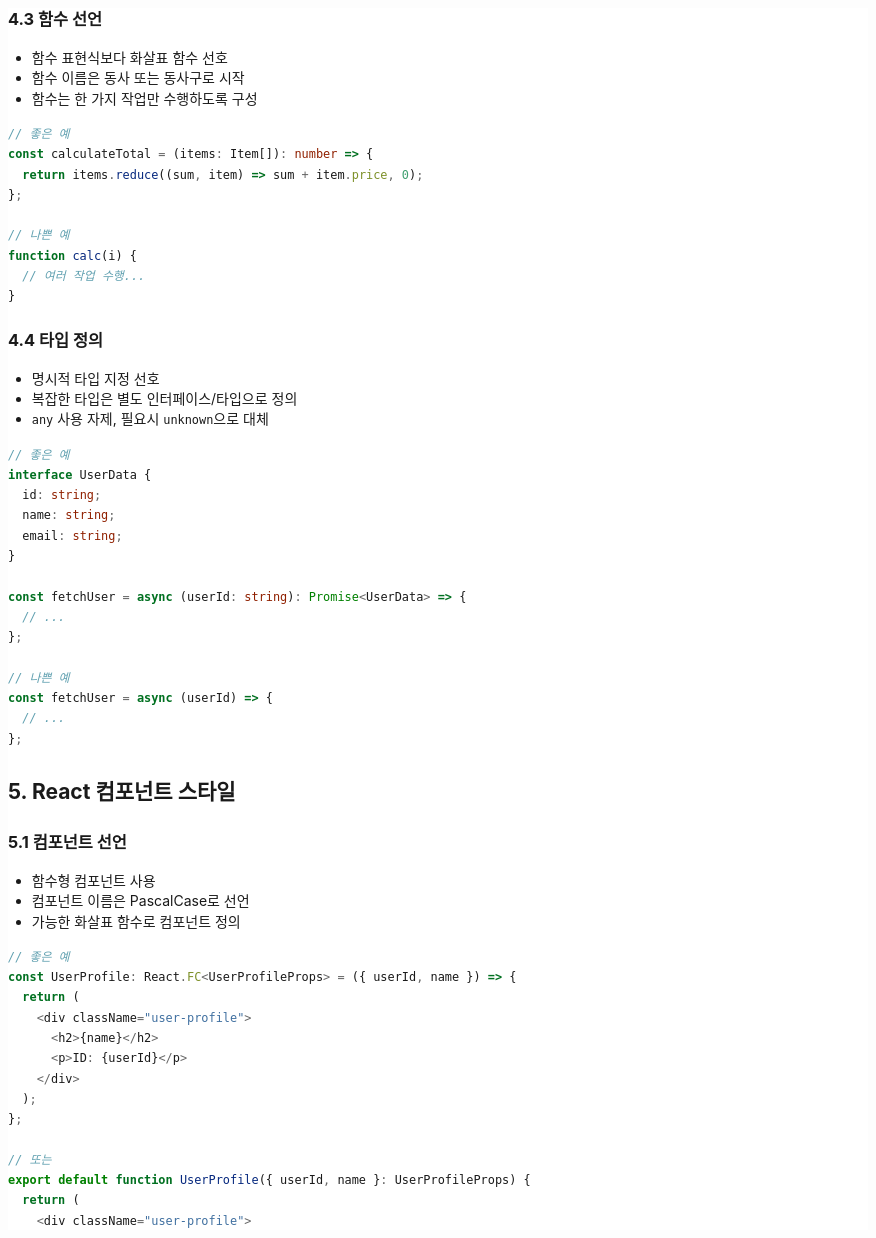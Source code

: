 ### 4.3 함수 선언

- 함수 표현식보다 화살표 함수 선호
- 함수 이름은 동사 또는 동사구로 시작
- 함수는 한 가지 작업만 수행하도록 구성

```typescript
// 좋은 예
const calculateTotal = (items: Item[]): number => {
  return items.reduce((sum, item) => sum + item.price, 0);
};

// 나쁜 예
function calc(i) {
  // 여러 작업 수행...
}
```

### 4.4 타입 정의

- 명시적 타입 지정 선호
- 복잡한 타입은 별도 인터페이스/타입으로 정의
- `any` 사용 자제, 필요시 `unknown`으로 대체

```typescript
// 좋은 예
interface UserData {
  id: string;
  name: string;
  email: string;
}

const fetchUser = async (userId: string): Promise<UserData> => {
  // ...
};

// 나쁜 예
const fetchUser = async (userId) => {
  // ...
};
```

## 5. React 컴포넌트 스타일

### 5.1 컴포넌트 선언

- 함수형 컴포넌트 사용
- 컴포넌트 이름은 PascalCase로 선언
- 가능한 화살표 함수로 컴포넌트 정의

```typescript
// 좋은 예
const UserProfile: React.FC<UserProfileProps> = ({ userId, name }) => {
  return (
    <div className="user-profile">
      <h2>{name}</h2>
      <p>ID: {userId}</p>
    </div>
  );
};

// 또는
export default function UserProfile({ userId, name }: UserProfileProps) {
  return (
    <div className="user-profile">
```